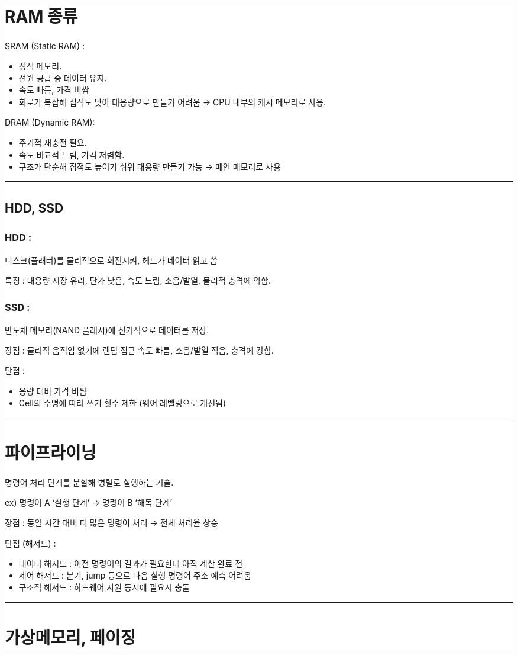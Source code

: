
# RAM 종류

SRAM (Static RAM) :

- 정적 메모리.
- 전원 공급 중 데이터 유지.
- 속도 빠름, 가격 비쌈
- 회로가 복잡해 집적도 낮아 대용량으로 만들기 어려움 → CPU 내부의 캐시 메모리로 사용.

DRAM (Dynamic RAM):

- 주기적 재충전 필요.
- 속도 비교적 느림, 가격 저렴함.
- 구조가 단순해 집적도 높이기 쉬워 대용량 만들기 가능 → 메인 메모리로 사용

---

## HDD, SSD

### HDD :

디스크(플래터)를 물리적으로 회전시켜, 헤드가 데이터 읽고 씀

특징 : 대용량 저장 유리, 단가 낮음, 속도 느림, 소음/발열, 물리적 충격에 약함.

### SSD :

반도체 메모리(NAND 플래시)에 전기적으로 데이터를 저장.

장점 : 물리적 움직임 없기에 랜덤 접근 속도 빠름, 소음/발열 적음, 충격에 강함.

단점 :

- 용량 대비 가격 비쌈
- Cell의 수명에 따라 쓰기 횟수 제한 (웨어 레벨링으로 개선됨)

---

# 파이프라이닝

명령어 처리 단계를 분할해 병렬로 실행하는 기술.

ex) 명령어 A ‘실행 단계’ → 명령어 B ‘해독 단계’

장점 : 동일 시간 대비 더 많은 명령어 처리 → 전체 처리율 상승

단점 (해저드) :

- 데이터 해저드 : 이전 명령어의 결과가 필요한데 아직 계산 완료 전
- 제어 해저드 : 분기, jump 등으로 다음 실행 명령어 주소 예측 어려움
- 구조적 해저드 : 하드웨어 자원 동시에 필요시 충돌

---

# 가상메모리, 페이징
